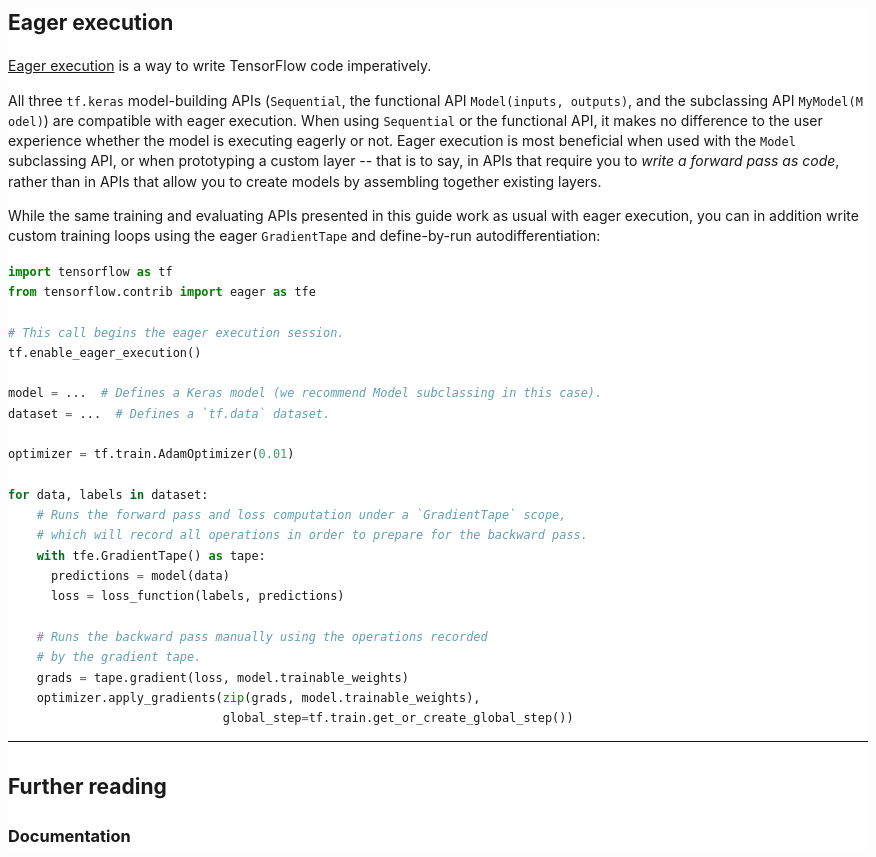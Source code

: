 
## Eager execution

[Eager execution](https://www.tensorflow.org/programmers_guide/eager)
is a way to write TensorFlow code imperatively.

All three `tf.keras` model-building APIs
(`Sequential`, the functional API `Model(inputs, outputs)`,
and the subclassing API `MyModel(Model)`) are compatible with eager execution.
When using `Sequential` or the functional API, it makes no difference to the
user experience whether the model is executing eagerly or not.
Eager execution is most beneficial when used with the `Model` subclassing API,
or when prototyping a custom layer -- that is to say, in APIs that require you
to *write a forward pass as code*, rather than in APIs that allow you to create
models by assembling together existing layers.

While the same training and evaluating APIs presented in this guide work
as usual with eager execution, you can in addition
write custom training loops using the eager `GradientTape`
and define-by-run autodifferentiation:

```python
import tensorflow as tf
from tensorflow.contrib import eager as tfe

# This call begins the eager execution session.
tf.enable_eager_execution()

model = ...  # Defines a Keras model (we recommend Model subclassing in this case).
dataset = ...  # Defines a `tf.data` dataset.

optimizer = tf.train.AdamOptimizer(0.01)

for data, labels in dataset:
    # Runs the forward pass and loss computation under a `GradientTape` scope,
    # which will record all operations in order to prepare for the backward pass.
    with tfe.GradientTape() as tape:
      predictions = model(data)
      loss = loss_function(labels, predictions)

    # Runs the backward pass manually using the operations recorded
    # by the gradient tape.
    grads = tape.gradient(loss, model.trainable_weights)
    optimizer.apply_gradients(zip(grads, model.trainable_weights),
                              global_step=tf.train.get_or_create_global_step())
```

---

## Further reading

### Documentation
